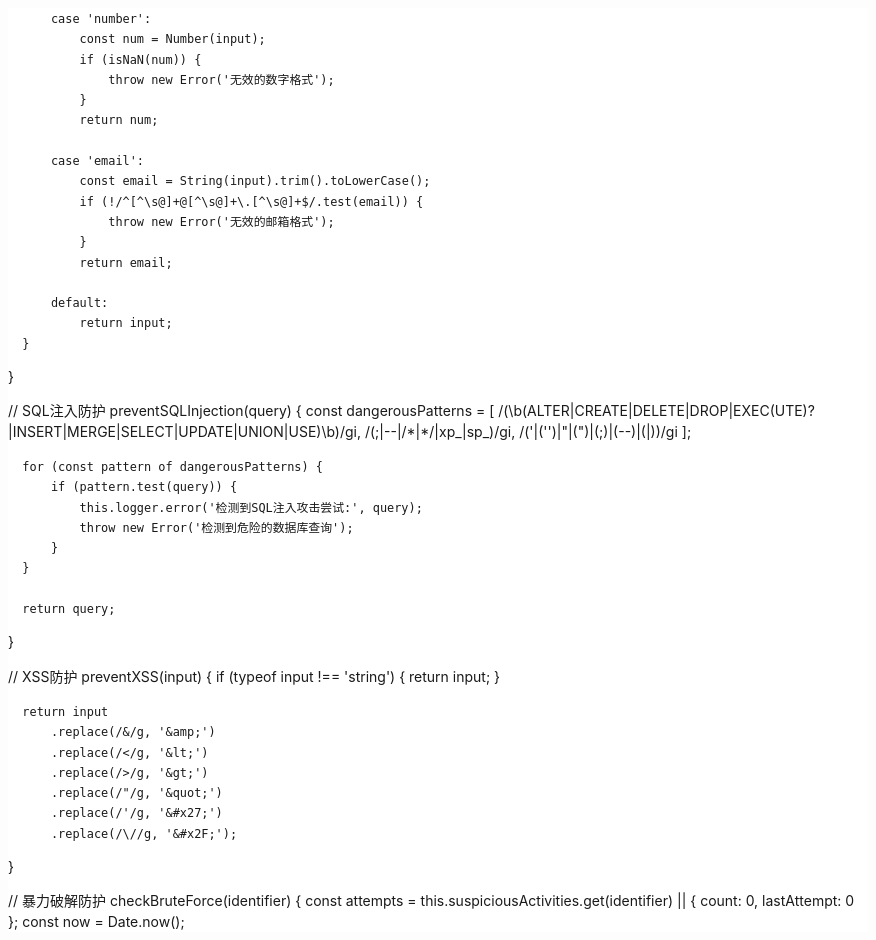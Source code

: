           case 'number':
              const num = Number(input);
              if (isNaN(num)) {
                  throw new Error('无效的数字格式');
              }
              return num;
          
          case 'email':
              const email = String(input).trim().toLowerCase();
              if (!/^[^\s@]+@[^\s@]+\.[^\s@]+$/.test(email)) {
                  throw new Error('无效的邮箱格式');
              }
              return email;
          
          default:
              return input;
      }
  }

  // SQL注入防护
  preventSQLInjection(query) {
      const dangerousPatterns = [
          /(\b(ALTER|CREATE|DELETE|DROP|EXEC(UTE)?|INSERT|MERGE|SELECT|UPDATE|UNION|USE)\b)/gi,
          /(;|--|\/\*|\*\/|xp_|sp_)/gi,
          /('|('')|"|(\")|(;)|(--)|(\|))/gi
      ];

      for (const pattern of dangerousPatterns) {
          if (pattern.test(query)) {
              this.logger.error('检测到SQL注入攻击尝试:', query);
              throw new Error('检测到危险的数据库查询');
          }
      }

      return query;
  }

  // XSS防护
  preventXSS(input) {
      if (typeof input !== 'string') {
          return input;
      }

      return input
          .replace(/&/g, '&amp;')
          .replace(/</g, '&lt;')
          .replace(/>/g, '&gt;')
          .replace(/"/g, '&quot;')
          .replace(/'/g, '&#x27;')
          .replace(/\//g, '&#x2F;');
  }

  // 暴力破解防护
  checkBruteForce(identifier) {
      const attempts = this.suspiciousActivities.get(identifier) || { count: 0, lastAttempt: 0 };
      const now = Date.now();
